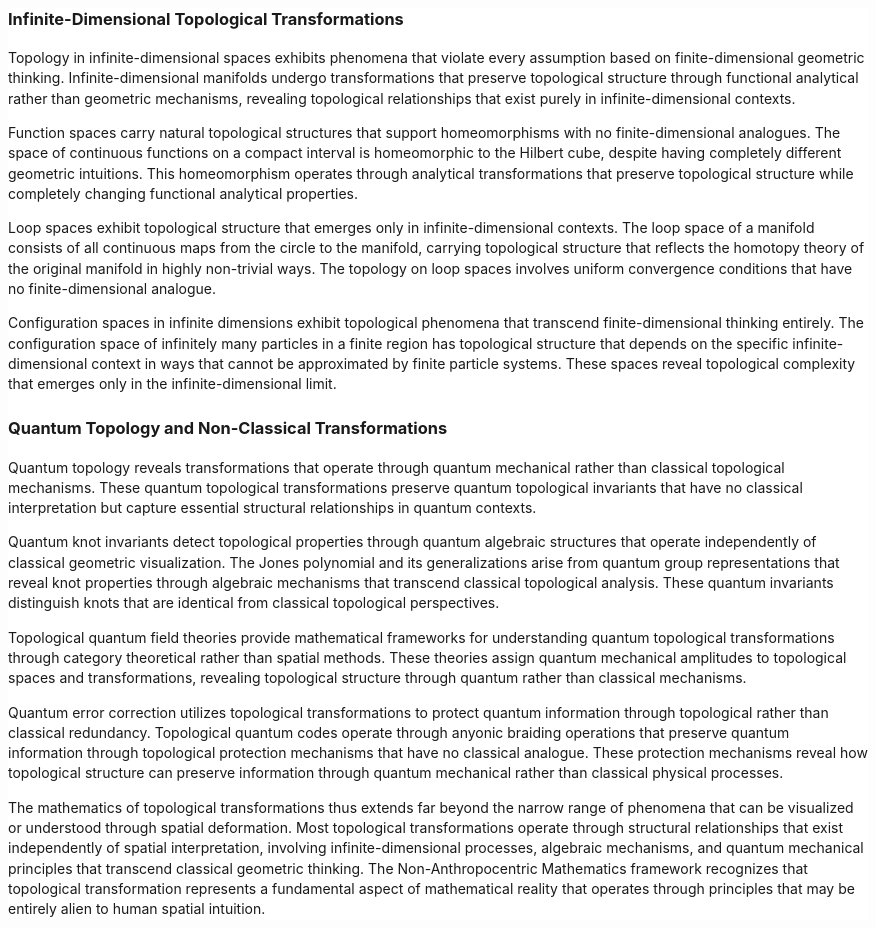 ### Infinite-Dimensional Topological Transformations

Topology in infinite-dimensional spaces exhibits phenomena that violate every assumption based on finite-dimensional geometric thinking. Infinite-dimensional manifolds undergo transformations that preserve topological structure through functional analytical rather than geometric mechanisms, revealing topological relationships that exist purely in infinite-dimensional contexts.

Function spaces carry natural topological structures that support homeomorphisms with no finite-dimensional analogues. The space of continuous functions on a compact interval is homeomorphic to the Hilbert cube, despite having completely different geometric intuitions. This homeomorphism operates through analytical transformations that preserve topological structure while completely changing functional analytical properties.

Loop spaces exhibit topological structure that emerges only in infinite-dimensional contexts. The loop space of a manifold consists of all continuous maps from the circle to the manifold, carrying topological structure that reflects the homotopy theory of the original manifold in highly non-trivial ways. The topology on loop spaces involves uniform convergence conditions that have no finite-dimensional analogue.

Configuration spaces in infinite dimensions exhibit topological phenomena that transcend finite-dimensional thinking entirely. The configuration space of infinitely many particles in a finite region has topological structure that depends on the specific infinite-dimensional context in ways that cannot be approximated by finite particle systems. These spaces reveal topological complexity that emerges only in the infinite-dimensional limit.

### Quantum Topology and Non-Classical Transformations

Quantum topology reveals transformations that operate through quantum mechanical rather than classical topological mechanisms. These quantum topological transformations preserve quantum topological invariants that have no classical interpretation but capture essential structural relationships in quantum contexts.

Quantum knot invariants detect topological properties through quantum algebraic structures that operate independently of classical geometric visualization. The Jones polynomial and its generalizations arise from quantum group representations that reveal knot properties through algebraic mechanisms that transcend classical topological analysis. These quantum invariants distinguish knots that are identical from classical topological perspectives.

Topological quantum field theories provide mathematical frameworks for understanding quantum topological transformations through category theoretical rather than spatial methods. These theories assign quantum mechanical amplitudes to topological spaces and transformations, revealing topological structure through quantum rather than classical mechanisms.

Quantum error correction utilizes topological transformations to protect quantum information through topological rather than classical redundancy. Topological quantum codes operate through anyonic braiding operations that preserve quantum information through topological protection mechanisms that have no classical analogue. These protection mechanisms reveal how topological structure can preserve information through quantum mechanical rather than classical physical processes.

The mathematics of topological transformations thus extends far beyond the narrow range of phenomena that can be visualized or understood through spatial deformation. Most topological transformations operate through structural relationships that exist independently of spatial interpretation, involving infinite-dimensional processes, algebraic mechanisms, and quantum mechanical principles that transcend classical geometric thinking. The Non-Anthropocentric Mathematics framework recognizes that topological transformation represents a fundamental aspect of mathematical reality that operates through principles that may be entirely alien to human spatial intuition.
